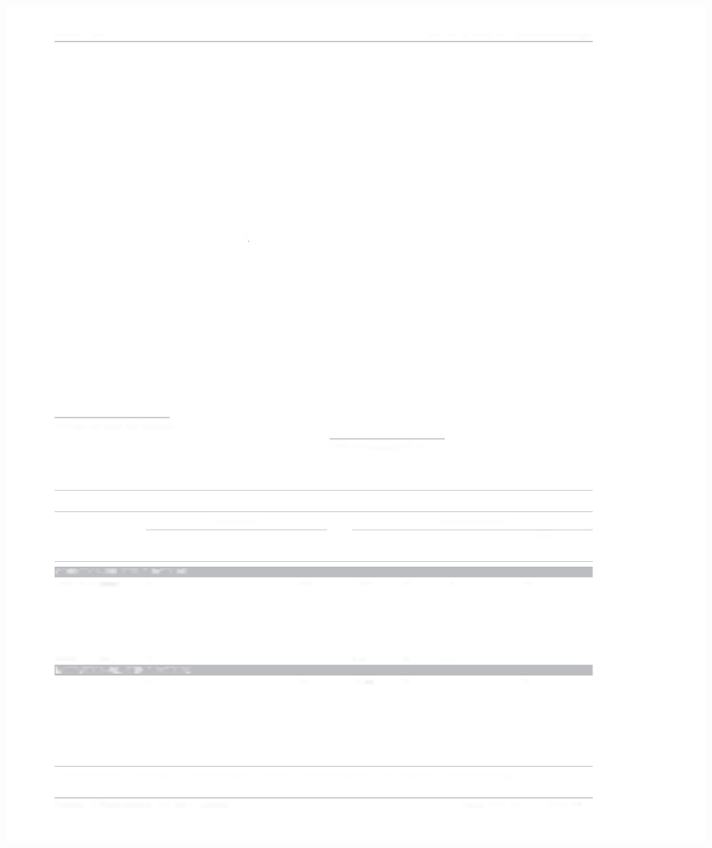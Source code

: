 ![Enhancementstimulantsperceivedmotivationaland_4_21](Generated/images/Enhancementstimulantsperceivedmotivationaland_4_21.png)
